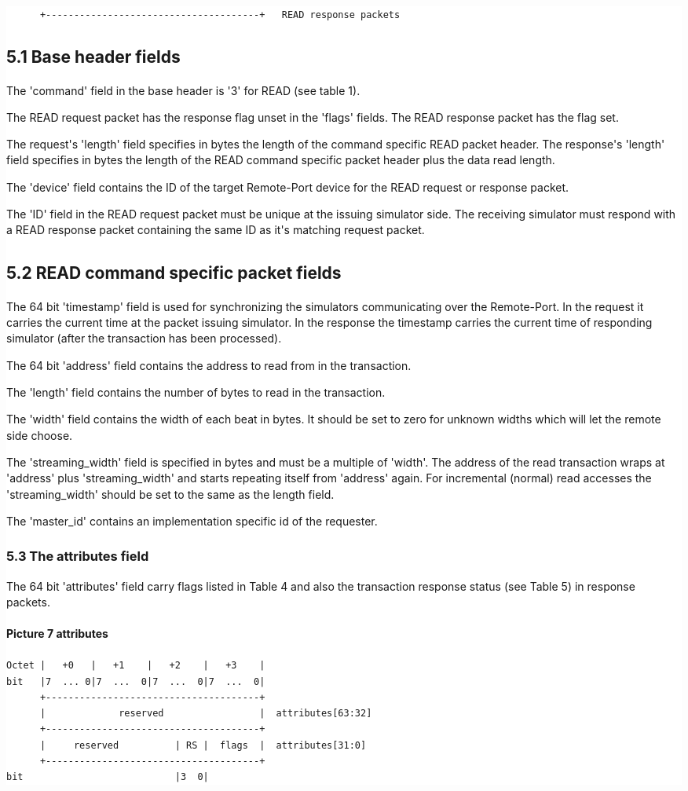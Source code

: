```
      +--------------------------------------+   READ response packets
```

## 5.1 Base header fields

The 'command' field in the base header is '3' for READ (see table 1).

The READ request packet has the response flag unset in the 'flags' fields.
The READ response packet has the flag set.

The request's 'length' field specifies in bytes the length of the command
specific READ packet header. The response's 'length' field specifies in
bytes the length of the READ command specific packet header plus the data
read length.

The 'device' field contains the ID of the target Remote-Port device for the
READ request or response packet.

The 'ID' field in the READ request packet must be unique at the issuing
simulator side. The receiving simulator must respond with a READ response
packet containing the same ID as it's matching request packet.

## 5.2 READ command specific packet fields

The 64 bit 'timestamp' field is used for synchronizing the simulators
communicating over the Remote-Port. In the request it carries the current
time at the packet issuing simulator. In the response the timestamp
carries the current time of responding simulator (after the transaction
has been processed).

The 64 bit 'address' field contains the address to read from in the
transaction.

The 'length' field contains the number of bytes to read in the transaction.

The 'width' field contains the width of each beat in bytes. It should be
set to zero for unknown widths which will let the remote side choose.

The 'streaming_width' field is specified in bytes and must be a multiple
of 'width'. The address of the read transaction wraps at 'address' plus
'streaming_width' and starts repeating itself from 'address' again. For
incremental (normal) read accesses the 'streaming_width' should be set to
the same as the length field.

The 'master_id' contains an implementation specific id of the requester.

### 5.3 The attributes field

The 64 bit 'attributes' field carry flags listed in Table 4 and also the
transaction response status (see Table 5) in response packets.

#### Picture 7 attributes
```
Octet |   +0   |   +1    |   +2    |   +3    |
bit   |7  ... 0|7  ...  0|7  ...  0|7  ...  0|
      +--------------------------------------+
      |             reserved                 |  attributes[63:32]
      +--------------------------------------+
      |     reserved          | RS |  flags  |  attributes[31:0]
      +--------------------------------------+
bit                           |3  0|
```
